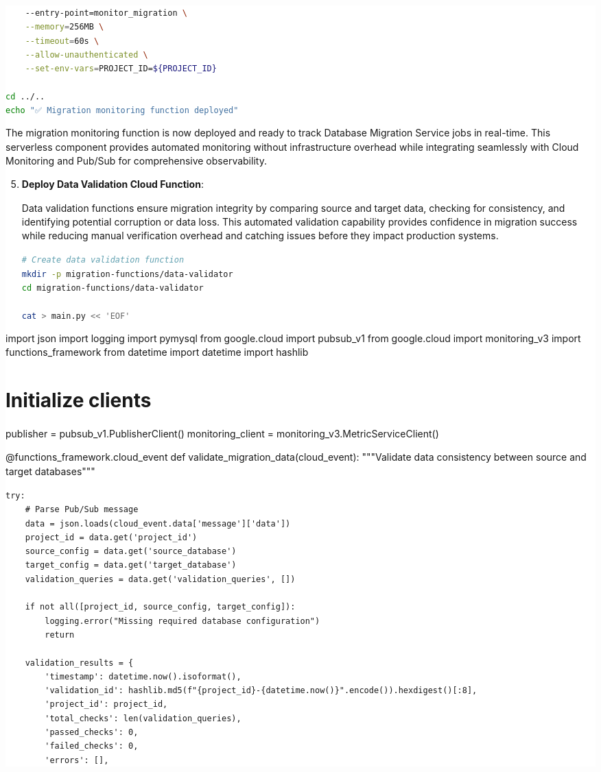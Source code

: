    ```bash
       --entry-point=monitor_migration \
       --memory=256MB \
       --timeout=60s \
       --allow-unauthenticated \
       --set-env-vars=PROJECT_ID=${PROJECT_ID}
   
   cd ../..
   echo "✅ Migration monitoring function deployed"
   ```

   The migration monitoring function is now deployed and ready to track Database Migration Service jobs in real-time. This serverless component provides automated monitoring without infrastructure overhead while integrating seamlessly with Cloud Monitoring and Pub/Sub for comprehensive observability.

5. **Deploy Data Validation Cloud Function**:

   Data validation functions ensure migration integrity by comparing source and target data, checking for consistency, and identifying potential corruption or data loss. This automated validation capability provides confidence in migration success while reducing manual verification overhead and catching issues before they impact production systems.

   ```bash
   # Create data validation function
   mkdir -p migration-functions/data-validator
   cd migration-functions/data-validator
   
   cat > main.py << 'EOF'
import json
import logging
import pymysql
from google.cloud import pubsub_v1
from google.cloud import monitoring_v3
import functions_framework
from datetime import datetime
import hashlib

# Initialize clients
publisher = pubsub_v1.PublisherClient()
monitoring_client = monitoring_v3.MetricServiceClient()

@functions_framework.cloud_event
def validate_migration_data(cloud_event):
    """Validate data consistency between source and target databases"""
    
    try:
        # Parse Pub/Sub message
        data = json.loads(cloud_event.data['message']['data'])
        project_id = data.get('project_id')
        source_config = data.get('source_database')
        target_config = data.get('target_database')
        validation_queries = data.get('validation_queries', [])
        
        if not all([project_id, source_config, target_config]):
            logging.error("Missing required database configuration")
            return
        
        validation_results = {
            'timestamp': datetime.now().isoformat(),
            'validation_id': hashlib.md5(f"{project_id}-{datetime.now()}".encode()).hexdigest()[:8],
            'project_id': project_id,
            'total_checks': len(validation_queries),
            'passed_checks': 0,
            'failed_checks': 0,
            'errors': [],
   ```